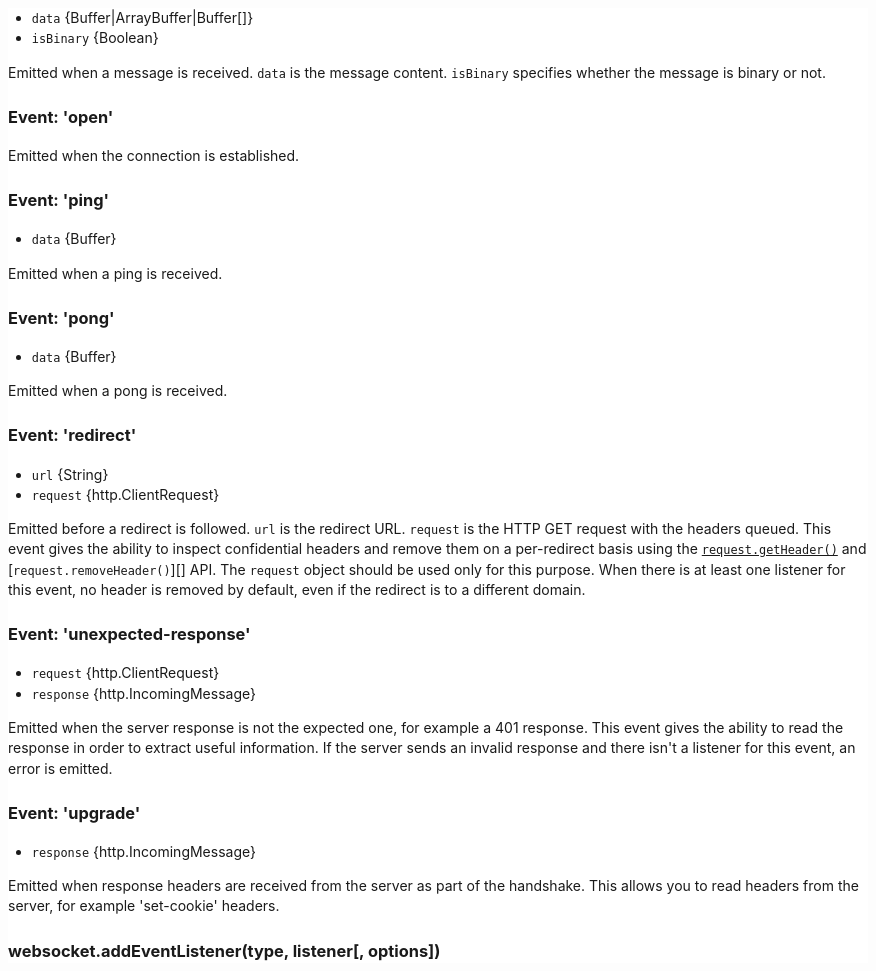 - `data` {Buffer|ArrayBuffer|Buffer[]}
- `isBinary` {Boolean}

Emitted when a message is received. `data` is the message content. `isBinary`
specifies whether the message is binary or not.

### Event: 'open'

Emitted when the connection is established.

### Event: 'ping'

- `data` {Buffer}

Emitted when a ping is received.

### Event: 'pong'

- `data` {Buffer}

Emitted when a pong is received.

### Event: 'redirect'

- `url` {String}
- `request` {http.ClientRequest}

Emitted before a redirect is followed. `url` is the redirect URL. `request` is
the HTTP GET request with the headers queued. This event gives the ability to
inspect confidential headers and remove them on a per-redirect basis using the
[`request.getHeader()`][] and [`request.removeHeader()`][] API. The `request`
object should be used only for this purpose. When there is at least one listener
for this event, no header is removed by default, even if the redirect is to a
different domain.

### Event: 'unexpected-response'

- `request` {http.ClientRequest}
- `response` {http.IncomingMessage}

Emitted when the server response is not the expected one, for example a 401
response. This event gives the ability to read the response in order to extract
useful information. If the server sends an invalid response and there isn't a
listener for this event, an error is emitted.

### Event: 'upgrade'

- `response` {http.IncomingMessage}

Emitted when response headers are received from the server as part of the
handshake. This allows you to read headers from the server, for example
'set-cookie' headers.

### websocket.addEventListener(type, listener[, options])


[concurrency-limit]: https://github.com/websockets/ws/issues/1202
[`request.getheader()`]: https://nodejs.org/api/http.html#requestgetheadername
[`socket.destroy()`]: https://nodejs.org/api/net.html#net_socket_destroy_error
[zlib-options]: https://nodejs.org/api/zlib.html#zlib_class_options